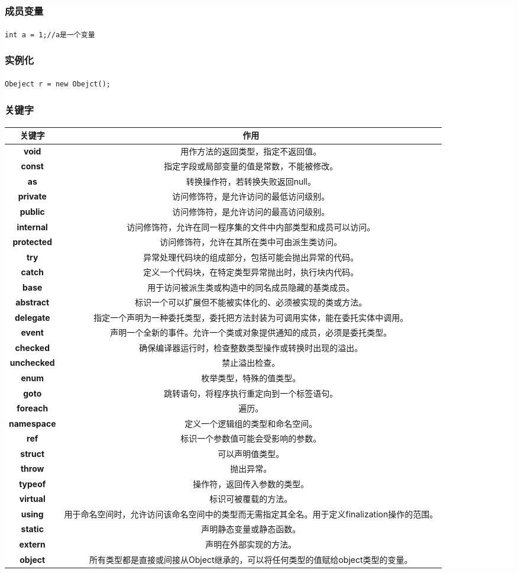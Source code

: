 ### 成员变量

```
int a = 1;//a是一个变量
```

### 实例化

```
Obeject r = new Obejct();
```

### 关键字

|     关键字     |                             作用                             |
| :------------: | :----------------------------------------------------------: |
|    **void**    |              用作方法的返回类型，指定不返回值。              |
|   **const**    |          指定字段或局部变量的值是常数，不能被修改。          |
|     **as**     |               转换操作符，若转换失败返回null。               |
|  **private**   |            访问修饰符，是允许访问的最低访问级别。            |
|   **public**   |            访问修饰符，是允许访问的最高访问级别。            |
|  **internal**  | 访问修饰符，允许在同一程序集的文件中内部类型和成员可以访问。 |
| **protected**  |         访问修饰符，允许在其所在类中可由派生类访问。         |
|    **try**     |     异常处理代码块的组成部分，包括可能会抛出异常的代码。     |
|   **catch**    |     定义一个代码块，在特定类型异常抛出时，执行块内代码。     |
|    **base**    |      用于访问被派生类或构造中的同名成员隐藏的基类成员。      |
|  **abstract**  |   标识一个可以扩展但不能被实体化的、必须被实现的类或方法。   |
|  **delegate**  | 指定一个声明为一种委托类型，委托把方法封装为可调用实体，能在委托实体中调用。 |
|   **event**    | 声明一个全新的事件。允许一个类或对象提供通知的成员，必须是委托类型。 |
|  **checked**   |    确保编译器运行时，检查整数类型操作或转换时出现的溢出。    |
| **unchecked**  |                        禁止溢出检查。                        |
|    **enum**    |                   枚举类型，特殊的值类型。                   |
|    **goto**    |          跳转语句，将程序执行重定向到一个标签语句。          |
|  **foreach**   |                            遍历。                            |
| **namespace**  |               定义一个逻辑组的类型和命名空间。               |
|    **ref**     |              标识一个参数值可能会受影响的参数。              |
|   **struct**   |                       可以声明值类型。                       |
|   **throw**    |                          抛出异常。                          |
|   **typeof**   |                 操作符，返回传入参数的类型。                 |
|  **virtual**   |                     标识可被覆载的方法。                     |
|   **using**    | 用于命名空间时，允许访问该命名空间中的类型而无需指定其全名。用于定义finalization操作的范围。 |
|   **static**   |                   声明静态变量或静态函数。                   |
|   **extern**   |                    声明在外部实现的方法。                    |
|   **object**   | 所有类型都是直接或间接从Object继承的，可以将任何类型的值赋给object类型的变量。 |